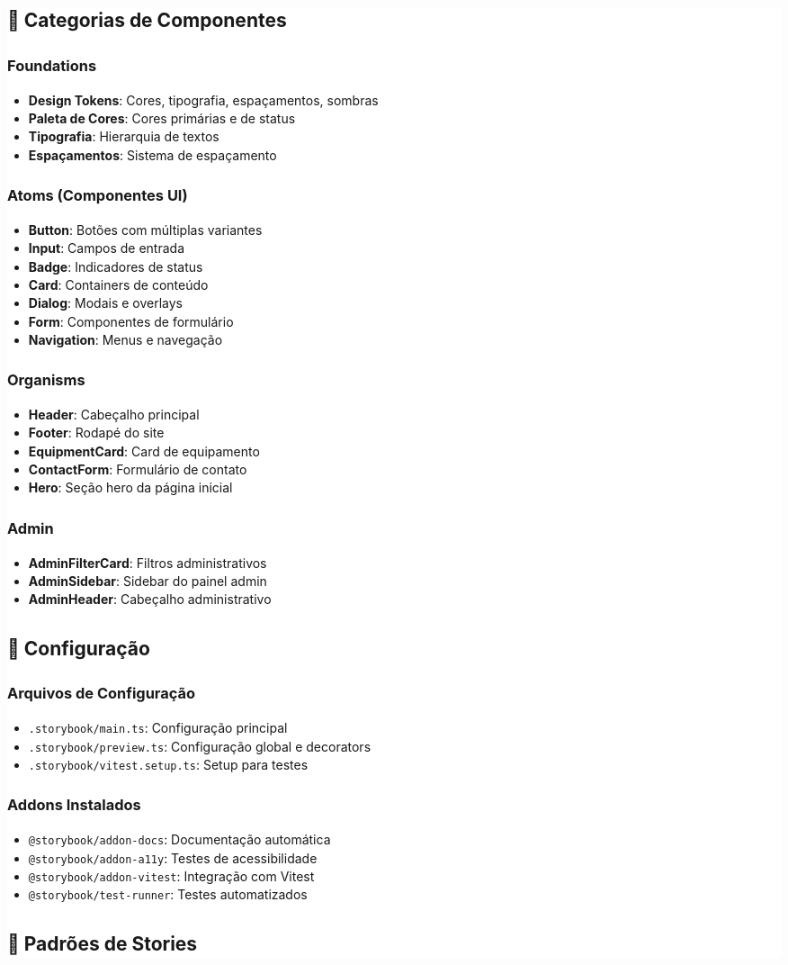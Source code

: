 ## 🎨 Categorias de Componentes

### Foundations

- **Design Tokens**: Cores, tipografia, espaçamentos, sombras
- **Paleta de Cores**: Cores primárias e de status
- **Tipografia**: Hierarquia de textos
- **Espaçamentos**: Sistema de espaçamento

### Atoms (Componentes UI)

- **Button**: Botões com múltiplas variantes
- **Input**: Campos de entrada
- **Badge**: Indicadores de status
- **Card**: Containers de conteúdo
- **Dialog**: Modais e overlays
- **Form**: Componentes de formulário
- **Navigation**: Menus e navegação

### Organisms

- **Header**: Cabeçalho principal
- **Footer**: Rodapé do site
- **EquipmentCard**: Card de equipamento
- **ContactForm**: Formulário de contato
- **Hero**: Seção hero da página inicial

### Admin

- **AdminFilterCard**: Filtros administrativos
- **AdminSidebar**: Sidebar do painel admin
- **AdminHeader**: Cabeçalho administrativo

## 🔧 Configuração

### Arquivos de Configuração

- `.storybook/main.ts`: Configuração principal
- `.storybook/preview.ts`: Configuração global e decorators
- `.storybook/vitest.setup.ts`: Setup para testes

### Addons Instalados

- `@storybook/addon-docs`: Documentação automática
- `@storybook/addon-a11y`: Testes de acessibilidade
- `@storybook/addon-vitest`: Integração com Vitest
- `@storybook/test-runner`: Testes automatizados

## 📝 Padrões de Stories
